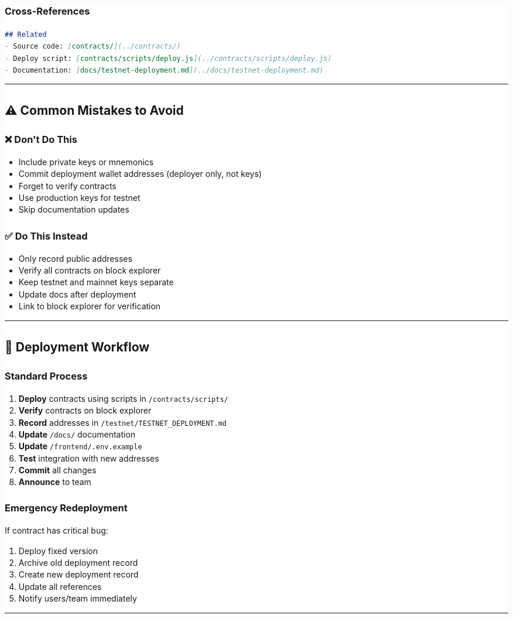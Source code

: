 ### Cross-References
```markdown
## Related
- Source code: [contracts/](../contracts/)
- Deploy script: [contracts/scripts/deploy.js](../contracts/scripts/deploy.js)
- Documentation: [docs/testnet-deployment.md](../docs/testnet-deployment.md)
```

---

## ⚠️ Common Mistakes to Avoid

### ❌ Don't Do This
- Include private keys or mnemonics
- Commit deployment wallet addresses (deployer only, not keys)
- Forget to verify contracts
- Use production keys for testnet
- Skip documentation updates

### ✅ Do This Instead
- Only record public addresses
- Verify all contracts on block explorer
- Keep testnet and mainnet keys separate
- Update docs after deployment
- Link to block explorer for verification

---

## 🎯 Deployment Workflow

### Standard Process
1. **Deploy** contracts using scripts in `/contracts/scripts/`
2. **Verify** contracts on block explorer
3. **Record** addresses in `/testnet/TESTNET_DEPLOYMENT.md`
4. **Update** `/docs/` documentation
5. **Update** `/frontend/.env.example`
6. **Test** integration with new addresses
7. **Commit** all changes
8. **Announce** to team

### Emergency Redeployment
If contract has critical bug:
1. Deploy fixed version
2. Archive old deployment record
3. Create new deployment record
4. Update all references
5. Notify users/team immediately

---
